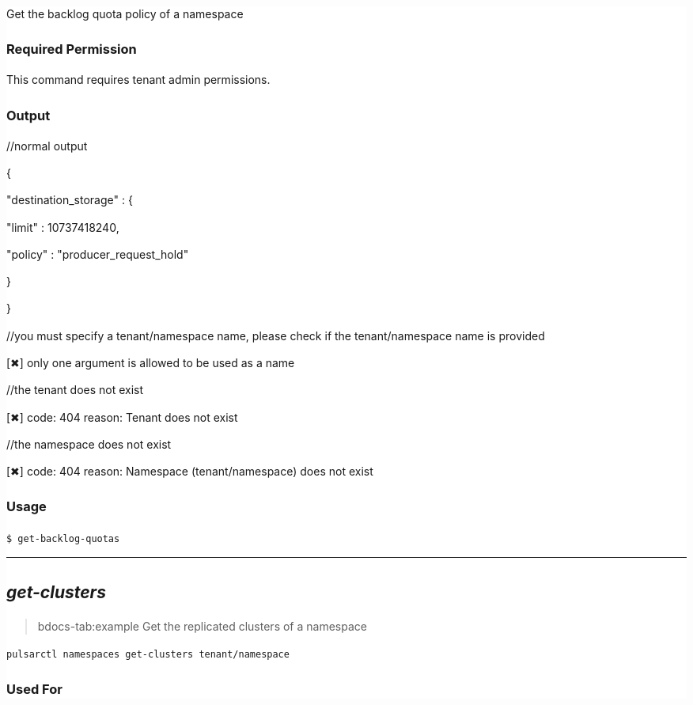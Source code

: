 
 Get the backlog quota policy of a namespace 

  
### Required Permission
 

 This command requires tenant admin permissions. 

  
### Output
 
 //normal output 

 { 

 "destination_storage" : { 

 "limit" : 10737418240, 

 "policy" : "producer_request_hold" 

 } 

 } 

  
 //you must specify a tenant/namespace name, please check if the tenant/namespace name is provided 

 [✖]  only one argument is allowed to be used as a name 

  
 //the tenant does not exist 

 [✖]  code: 404 reason: Tenant does not exist 

  
 //the namespace does not exist 

 [✖]  code: 404 reason: Namespace (tenant/namespace) does not exist 

  

 

### Usage

`$ get-backlog-quotas`




------------

## <em>get-clusters</em>

>bdocs-tab:example Get the replicated clusters of a namespace

```bdocs-tab:example_shell
pulsarctl namespaces get-clusters tenant/namespace
```


### Used For
 